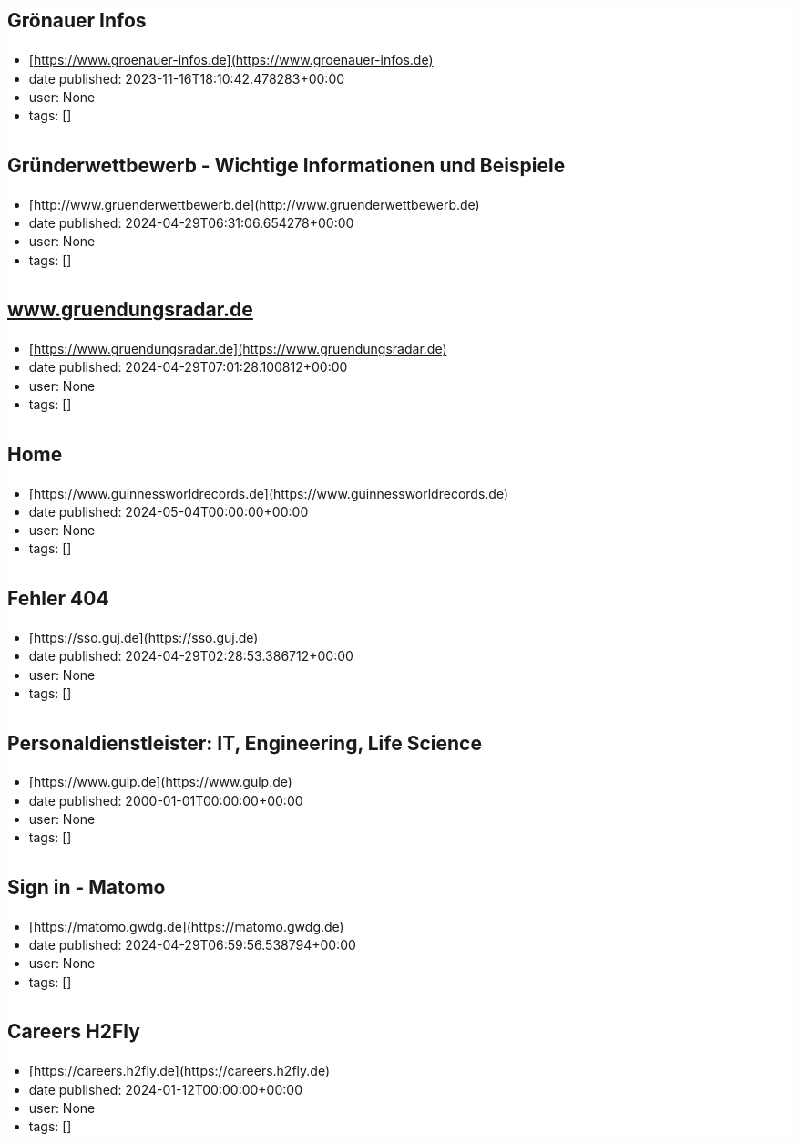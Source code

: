 ## Grönauer Infos
 - [https://www.groenauer-infos.de](https://www.groenauer-infos.de)
 - date published: 2023-11-16T18:10:42.478283+00:00
 - user: None
 - tags: []

## Gründerwettbewerb - Wichtige Informationen und Beispiele
 - [http://www.gruenderwettbewerb.de](http://www.gruenderwettbewerb.de)
 - date published: 2024-04-29T06:31:06.654278+00:00
 - user: None
 - tags: []

## www.gruendungsradar.de
 - [https://www.gruendungsradar.de](https://www.gruendungsradar.de)
 - date published: 2024-04-29T07:01:28.100812+00:00
 - user: None
 - tags: []

## Home
 - [https://www.guinnessworldrecords.de](https://www.guinnessworldrecords.de)
 - date published: 2024-05-04T00:00:00+00:00
 - user: None
 - tags: []

## Fehler 404
 - [https://sso.guj.de](https://sso.guj.de)
 - date published: 2024-04-29T02:28:53.386712+00:00
 - user: None
 - tags: []

## Personaldienstleister: IT, Engineering, Life Science
 - [https://www.gulp.de](https://www.gulp.de)
 - date published: 2000-01-01T00:00:00+00:00
 - user: None
 - tags: []

## Sign in - Matomo
 - [https://matomo.gwdg.de](https://matomo.gwdg.de)
 - date published: 2024-04-29T06:59:56.538794+00:00
 - user: None
 - tags: []

## Careers H2Fly
 - [https://careers.h2fly.de](https://careers.h2fly.de)
 - date published: 2024-01-12T00:00:00+00:00
 - user: None
 - tags: []
